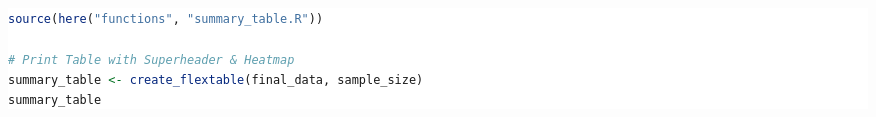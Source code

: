 ``` r
source(here("functions", "summary_table.R"))

# Print Table with Superheader & Heatmap
summary_table <- create_flextable(final_data, sample_size)
summary_table
```


```{=html}
```